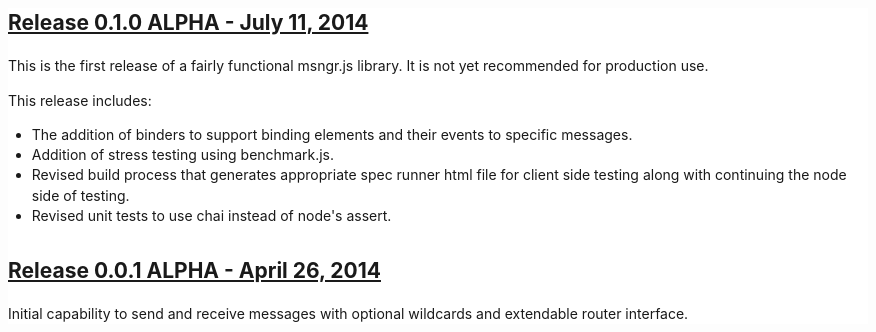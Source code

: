 ## [Release 0.1.0 ALPHA - July 11, 2014](https://github.com/KrisSiegel/msngr.js/releases/tag/0.1.0)
This is the first release of a fairly functional msngr.js library. It is not yet recommended for production use.

This release includes:
* The addition of binders to support binding elements and their events to specific messages.
* Addition of stress testing using benchmark.js.
* Revised build process that generates appropriate spec runner html file for client side testing along with continuing the node side of testing.
* Revised unit tests to use chai instead of node's assert.

## [Release 0.0.1 ALPHA - April 26, 2014](https://github.com/KrisSiegel/msngr.js/releases/tag/0.0.1)
Initial capability to send and receive messages with optional wildcards and extendable router interface.
